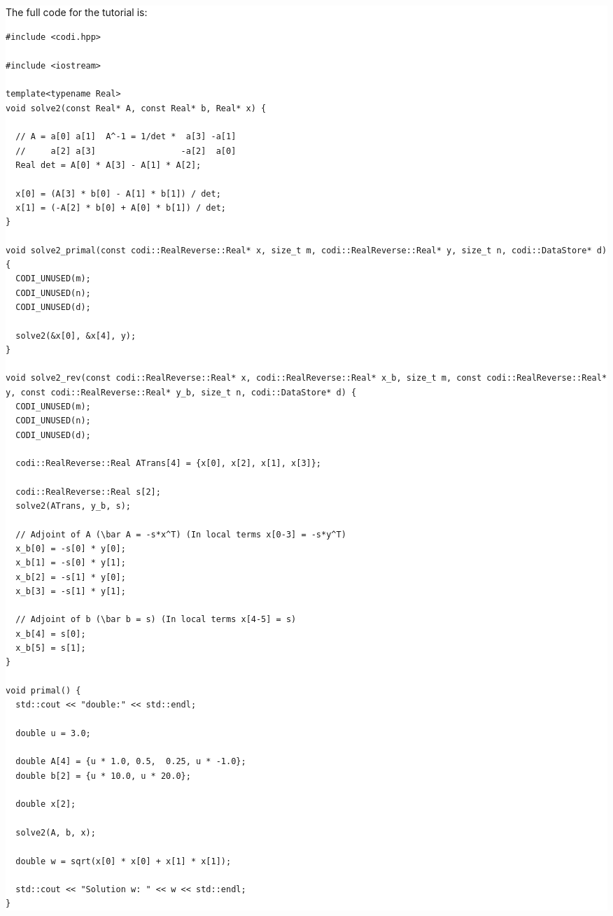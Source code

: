 The full code for the tutorial is:
~~~~{.cpp}
#include <codi.hpp>

#include <iostream>

template<typename Real>
void solve2(const Real* A, const Real* b, Real* x) {

  // A = a[0] a[1]  A^-1 = 1/det *  a[3] -a[1]
  //     a[2] a[3]                 -a[2]  a[0]
  Real det = A[0] * A[3] - A[1] * A[2];

  x[0] = (A[3] * b[0] - A[1] * b[1]) / det;
  x[1] = (-A[2] * b[0] + A[0] * b[1]) / det;
}

void solve2_primal(const codi::RealReverse::Real* x, size_t m, codi::RealReverse::Real* y, size_t n, codi::DataStore* d) {
  CODI_UNUSED(m);
  CODI_UNUSED(n);
  CODI_UNUSED(d);

  solve2(&x[0], &x[4], y);
}

void solve2_rev(const codi::RealReverse::Real* x, codi::RealReverse::Real* x_b, size_t m, const codi::RealReverse::Real* y, const codi::RealReverse::Real* y_b, size_t n, codi::DataStore* d) {
  CODI_UNUSED(m);
  CODI_UNUSED(n);
  CODI_UNUSED(d);

  codi::RealReverse::Real ATrans[4] = {x[0], x[2], x[1], x[3]};

  codi::RealReverse::Real s[2];
  solve2(ATrans, y_b, s);

  // Adjoint of A (\bar A = -s*x^T) (In local terms x[0-3] = -s*y^T)
  x_b[0] = -s[0] * y[0];
  x_b[1] = -s[0] * y[1];
  x_b[2] = -s[1] * y[0];
  x_b[3] = -s[1] * y[1];

  // Adjoint of b (\bar b = s) (In local terms x[4-5] = s)
  x_b[4] = s[0];
  x_b[5] = s[1];
}

void primal() {
  std::cout << "double:" << std::endl;

  double u = 3.0;

  double A[4] = {u * 1.0, 0.5,  0.25, u * -1.0};
  double b[2] = {u * 10.0, u * 20.0};

  double x[2];

  solve2(A, b, x);

  double w = sqrt(x[0] * x[0] + x[1] * x[1]);

  std::cout << "Solution w: " << w << std::endl;
}
~~~~